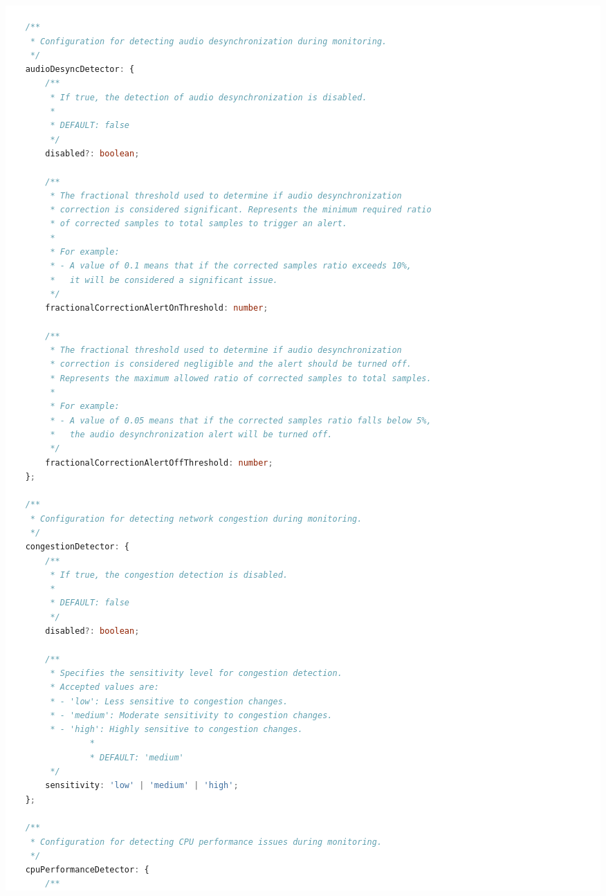 ```typescript

    /**
     * Configuration for detecting audio desynchronization during monitoring.
     */
    audioDesyncDetector: {
        /**
         * If true, the detection of audio desynchronization is disabled.
         *
         * DEFAULT: false
         */
        disabled?: boolean;

        /**
         * The fractional threshold used to determine if audio desynchronization
         * correction is considered significant. Represents the minimum required ratio
         * of corrected samples to total samples to trigger an alert.
         *
         * For example:
         * - A value of 0.1 means that if the corrected samples ratio exceeds 10%,
         *   it will be considered a significant issue.
         */
        fractionalCorrectionAlertOnThreshold: number;

        /**
         * The fractional threshold used to determine if audio desynchronization
         * correction is considered negligible and the alert should be turned off.
         * Represents the maximum allowed ratio of corrected samples to total samples.
         *
         * For example:
         * - A value of 0.05 means that if the corrected samples ratio falls below 5%,
         *   the audio desynchronization alert will be turned off.
         */
        fractionalCorrectionAlertOffThreshold: number;
    };

    /**
     * Configuration for detecting network congestion during monitoring.
     */
    congestionDetector: {
        /**
         * If true, the congestion detection is disabled.
         *
         * DEFAULT: false
         */
        disabled?: boolean;

        /**
         * Specifies the sensitivity level for congestion detection.
         * Accepted values are:
         * - 'low': Less sensitive to congestion changes.
         * - 'medium': Moderate sensitivity to congestion changes.
         * - 'high': Highly sensitive to congestion changes.
				 * 
				 * DEFAULT: 'medium'
         */
        sensitivity: 'low' | 'medium' | 'high';
    };

    /**
     * Configuration for detecting CPU performance issues during monitoring.
     */
    cpuPerformanceDetector: {
        /**
```